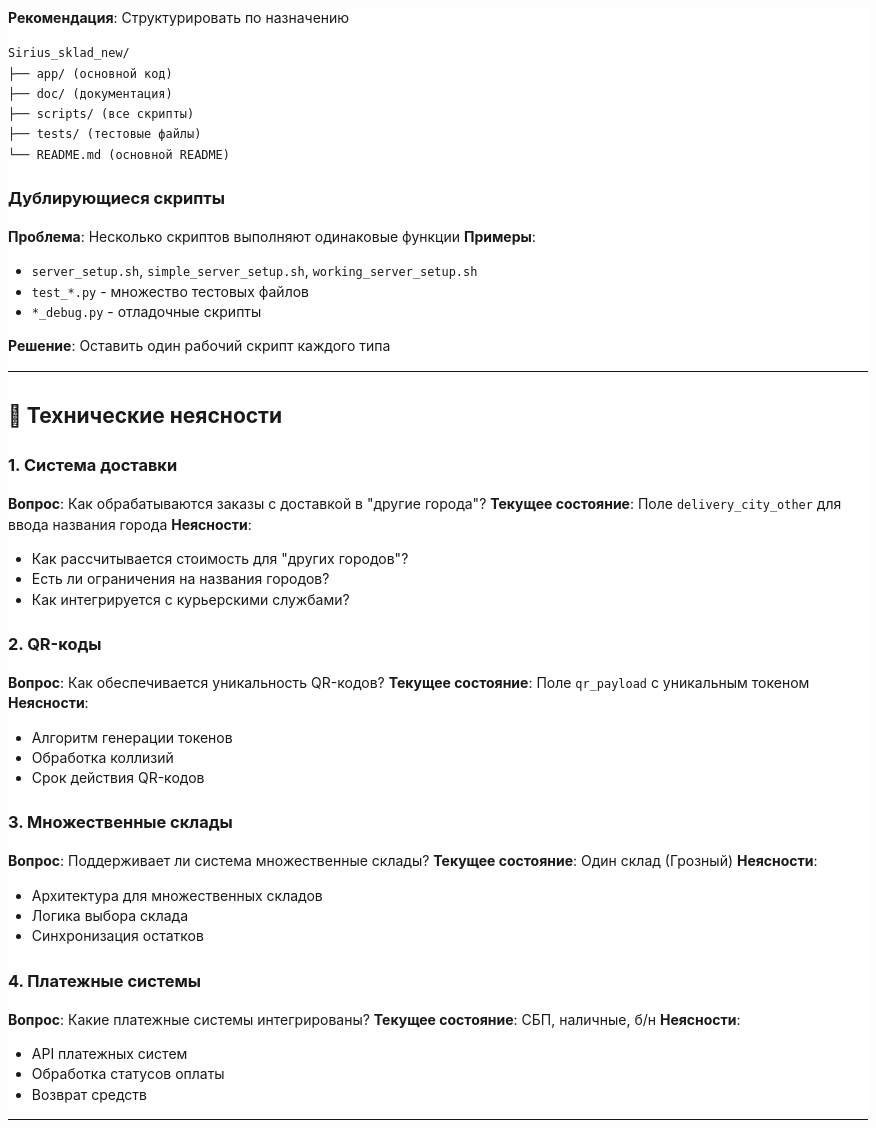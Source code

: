 **Рекомендация**: Структурировать по назначению
```
Sirius_sklad_new/
├── app/ (основной код)
├── doc/ (документация)
├── scripts/ (все скрипты)
├── tests/ (тестовые файлы)
└── README.md (основной README)
```

### **Дублирующиеся скрипты**
**Проблема**: Несколько скриптов выполняют одинаковые функции
**Примеры**:
- `server_setup.sh`, `simple_server_setup.sh`, `working_server_setup.sh`
- `test_*.py` - множество тестовых файлов
- `*_debug.py` - отладочные скрипты

**Решение**: Оставить один рабочий скрипт каждого типа

---

## 🔧 Технические неясности

### **1. Система доставки**
**Вопрос**: Как обрабатываются заказы с доставкой в "другие города"?
**Текущее состояние**: Поле `delivery_city_other` для ввода названия города
**Неясности**:
- Как рассчитывается стоимость для "других городов"?
- Есть ли ограничения на названия городов?
- Как интегрируется с курьерскими службами?

### **2. QR-коды**
**Вопрос**: Как обеспечивается уникальность QR-кодов?
**Текущее состояние**: Поле `qr_payload` с уникальным токеном
**Неясности**:
- Алгоритм генерации токенов
- Обработка коллизий
- Срок действия QR-кодов

### **3. Множественные склады**
**Вопрос**: Поддерживает ли система множественные склады?
**Текущее состояние**: Один склад (Грозный)
**Неясности**:
- Архитектура для множественных складов
- Логика выбора склада
- Синхронизация остатков

### **4. Платежные системы**
**Вопрос**: Какие платежные системы интегрированы?
**Текущее состояние**: СБП, наличные, б/н
**Неясности**:
- API платежных систем
- Обработка статусов оплаты
- Возврат средств

---